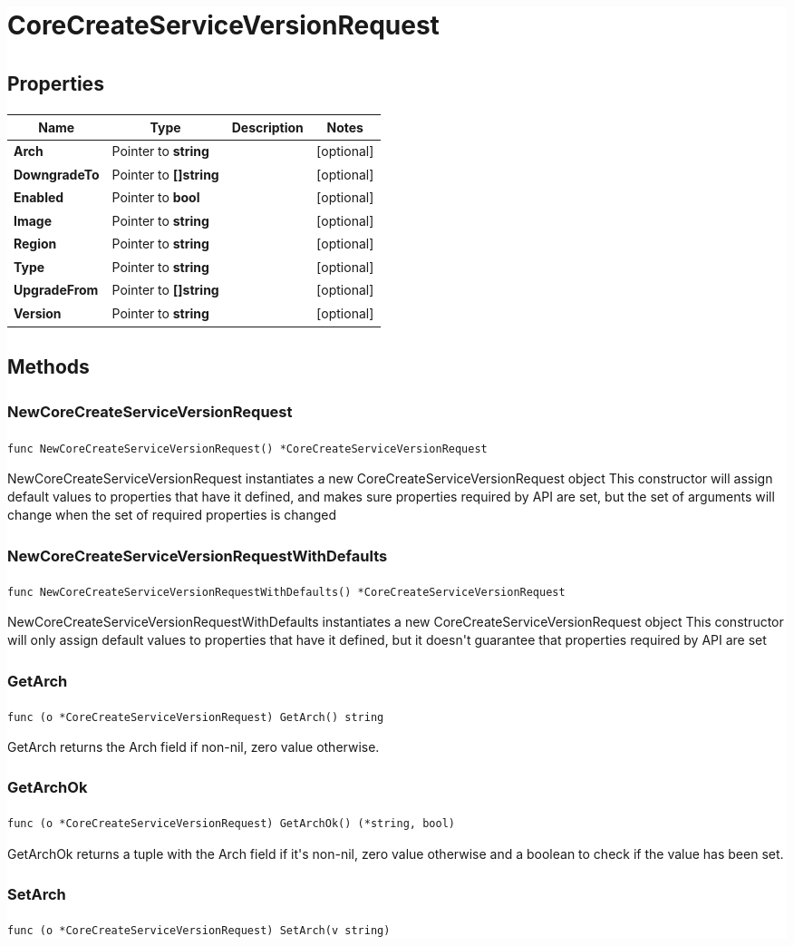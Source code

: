 # CoreCreateServiceVersionRequest

## Properties

Name | Type | Description | Notes
------------ | ------------- | ------------- | -------------
**Arch** | Pointer to **string** |  | [optional] 
**DowngradeTo** | Pointer to **[]string** |  | [optional] 
**Enabled** | Pointer to **bool** |  | [optional] 
**Image** | Pointer to **string** |  | [optional] 
**Region** | Pointer to **string** |  | [optional] 
**Type** | Pointer to **string** |  | [optional] 
**UpgradeFrom** | Pointer to **[]string** |  | [optional] 
**Version** | Pointer to **string** |  | [optional] 

## Methods

### NewCoreCreateServiceVersionRequest

`func NewCoreCreateServiceVersionRequest() *CoreCreateServiceVersionRequest`

NewCoreCreateServiceVersionRequest instantiates a new CoreCreateServiceVersionRequest object
This constructor will assign default values to properties that have it defined,
and makes sure properties required by API are set, but the set of arguments
will change when the set of required properties is changed

### NewCoreCreateServiceVersionRequestWithDefaults

`func NewCoreCreateServiceVersionRequestWithDefaults() *CoreCreateServiceVersionRequest`

NewCoreCreateServiceVersionRequestWithDefaults instantiates a new CoreCreateServiceVersionRequest object
This constructor will only assign default values to properties that have it defined,
but it doesn't guarantee that properties required by API are set

### GetArch

`func (o *CoreCreateServiceVersionRequest) GetArch() string`

GetArch returns the Arch field if non-nil, zero value otherwise.

### GetArchOk

`func (o *CoreCreateServiceVersionRequest) GetArchOk() (*string, bool)`

GetArchOk returns a tuple with the Arch field if it's non-nil, zero value otherwise
and a boolean to check if the value has been set.

### SetArch

`func (o *CoreCreateServiceVersionRequest) SetArch(v string)`
